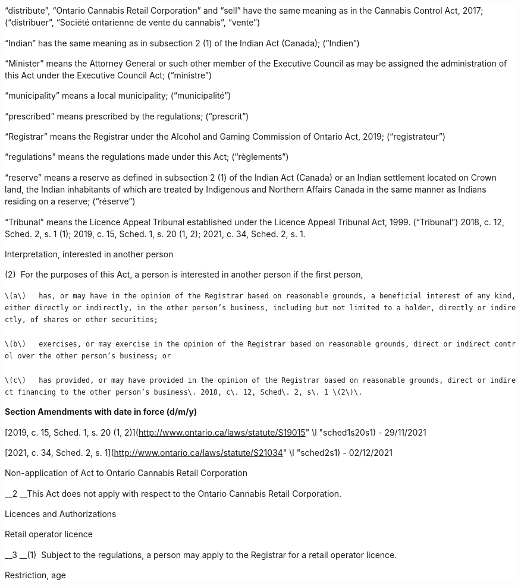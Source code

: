 “distribute”, “Ontario Cannabis Retail Corporation” and “sell” have the same meaning as in the Cannabis Control Act, 2017; \(“distribuer”, “Société ontarienne de vente du cannabis”, “vente”\)

“Indian” has the same meaning as in subsection 2 \(1\) of the Indian Act \(Canada\); \(“Indien”\)

“Minister” means the Attorney General or such other member of the Executive Council as may be assigned the administration of this Act under the Executive Council Act; \(“ministre”\)

“municipality” means a local municipality; \(“municipalité”\)

“prescribed” means prescribed by the regulations; \(“prescrit”\)

“Registrar” means the Registrar under the Alcohol and Gaming Commission of Ontario Act, 2019; \(“registrateur”\)

“regulations” means the regulations made under this Act; \(“règlements”\)

“reserve” means a reserve as defined in subsection 2 \(1\) of the Indian Act \(Canada\) or an Indian settlement located on Crown land, the Indian inhabitants of which are treated by Indigenous and Northern Affairs Canada in the same manner as Indians residing on a reserve; \(“réserve”\)

“Tribunal” means the Licence Appeal Tribunal established under the Licence Appeal Tribunal Act, 1999\. \(“Tribunal”\) 2018, c\. 12, Sched\. 2, s\. 1 \(1\); 2019, c\. 15, Sched\. 1, s\. 20 \(1, 2\); 2021, c\. 34, Sched\. 2, s\. 1\.

Interpretation, interested in another person

\(2\)  For the purposes of this Act, a person is interested in another person if the first person,

	\(a\)	has, or may have in the opinion of the Registrar based on reasonable grounds, a beneficial interest of any kind, either directly or indirectly, in the other person’s business, including but not limited to a holder, directly or indirectly, of shares or other securities;

	\(b\)	exercises, or may exercise in the opinion of the Registrar based on reasonable grounds, direct or indirect control over the other person’s business; or

	\(c\)	has provided, or may have provided in the opinion of the Registrar based on reasonable grounds, direct or indirect financing to the other person’s business\. 2018, c\. 12, Sched\. 2, s\. 1 \(2\)\.

__Section Amendments with date in force \(d/m/y\)__

[2019, c\. 15, Sched\. 1, s\. 20 \(1, 2\)](http://www.ontario.ca/laws/statute/S19015" \l "sched1s20s1) \- 29/11/2021

[2021, c\. 34, Sched\. 2, s\. 1](http://www.ontario.ca/laws/statute/S21034" \l "sched2s1) \- 02/12/2021

Non\-application of Act to Ontario Cannabis Retail Corporation

<a id="BK2"></a>__2 __This Act does not apply with respect to the Ontario Cannabis Retail Corporation\.

<a id="BK3"></a>Licences and Authorizations

Retail operator licence

<a id="BK4"></a>__3 __\(1\)  Subject to the regulations, a person may apply to the Registrar for a retail operator licence\.

Restriction, age
